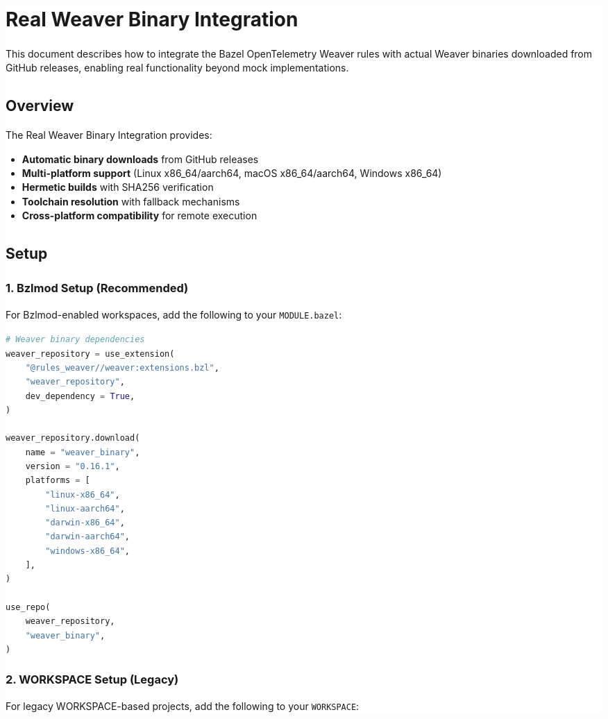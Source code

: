 # Real Weaver Binary Integration

This document describes how to integrate the Bazel OpenTelemetry Weaver rules with actual Weaver binaries downloaded from GitHub releases, enabling real functionality beyond mock implementations.

## Overview

The Real Weaver Binary Integration provides:

- **Automatic binary downloads** from GitHub releases
- **Multi-platform support** (Linux x86_64/aarch64, macOS x86_64/aarch64, Windows x86_64)
- **Hermetic builds** with SHA256 verification
- **Toolchain resolution** with fallback mechanisms
- **Cross-platform compatibility** for remote execution

## Setup

### 1. Bzlmod Setup (Recommended)

For Bzlmod-enabled workspaces, add the following to your `MODULE.bazel`:

```python
# Weaver binary dependencies
weaver_repository = use_extension(
    "@rules_weaver//weaver:extensions.bzl",
    "weaver_repository",
    dev_dependency = True,
)

weaver_repository.download(
    name = "weaver_binary",
    version = "0.16.1",
    platforms = [
        "linux-x86_64",
        "linux-aarch64", 
        "darwin-x86_64",
        "darwin-aarch64",
        "windows-x86_64",
    ],
)

use_repo(
    weaver_repository,
    "weaver_binary",
)
```

### 2. WORKSPACE Setup (Legacy)

For legacy WORKSPACE-based projects, add the following to your `WORKSPACE`:

